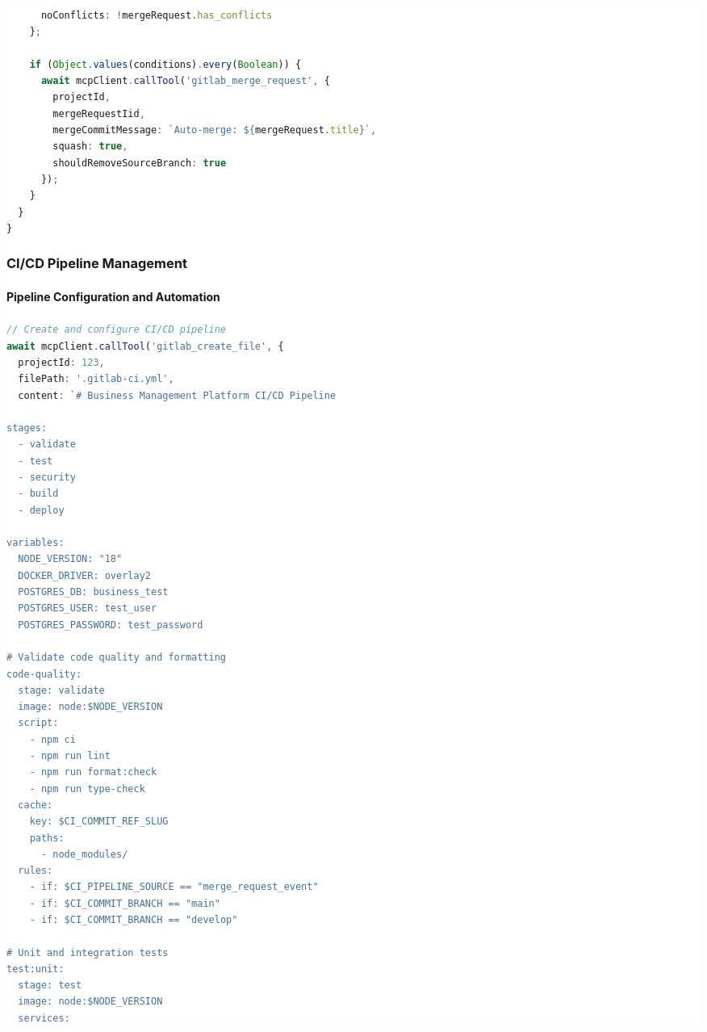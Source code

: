 ```typescript
      noConflicts: !mergeRequest.has_conflicts
    };

    if (Object.values(conditions).every(Boolean)) {
      await mcpClient.callTool('gitlab_merge_request', {
        projectId,
        mergeRequestIid,
        mergeCommitMessage: `Auto-merge: ${mergeRequest.title}`,
        squash: true,
        shouldRemoveSourceBranch: true
      });
    }
  }
}
```

### CI/CD Pipeline Management

#### Pipeline Configuration and Automation
```typescript
// Create and configure CI/CD pipeline
await mcpClient.callTool('gitlab_create_file', {
  projectId: 123,
  filePath: '.gitlab-ci.yml',
  content: `# Business Management Platform CI/CD Pipeline

stages:
  - validate
  - test
  - security
  - build
  - deploy

variables:
  NODE_VERSION: "18"
  DOCKER_DRIVER: overlay2
  POSTGRES_DB: business_test
  POSTGRES_USER: test_user
  POSTGRES_PASSWORD: test_password

# Validate code quality and formatting
code-quality:
  stage: validate
  image: node:$NODE_VERSION
  script:
    - npm ci
    - npm run lint
    - npm run format:check
    - npm run type-check
  cache:
    key: $CI_COMMIT_REF_SLUG
    paths:
      - node_modules/
  rules:
    - if: $CI_PIPELINE_SOURCE == "merge_request_event"
    - if: $CI_COMMIT_BRANCH == "main"
    - if: $CI_COMMIT_BRANCH == "develop"

# Unit and integration tests
test:unit:
  stage: test
  image: node:$NODE_VERSION
  services:
```